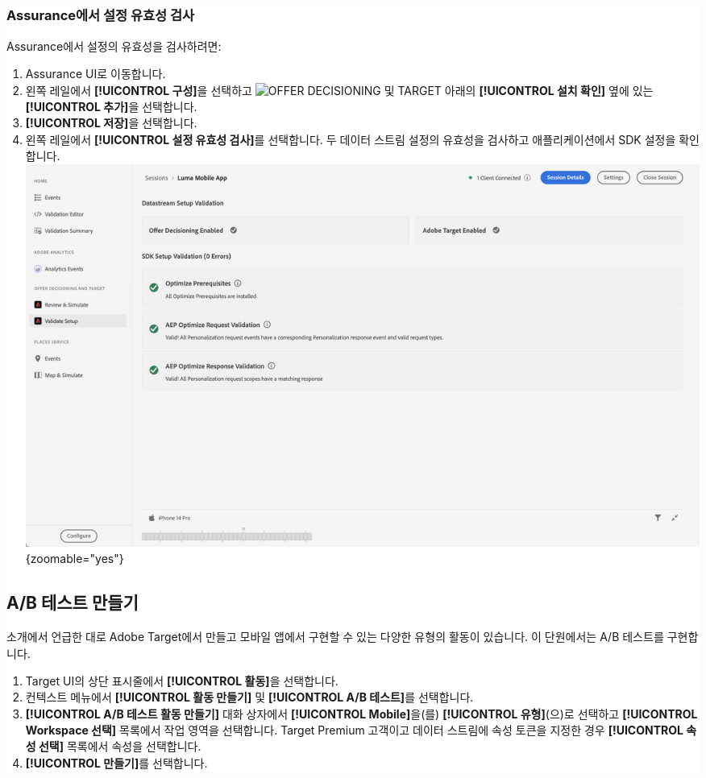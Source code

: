 

### Assurance에서 설정 유효성 검사

Assurance에서 설정의 유효성을 검사하려면:

1. Assurance UI로 이동합니다.
1. 왼쪽 레일에서 **[!UICONTROL 구성]**&#x200B;을 선택하고 ![OFFER DECISIONING 및 TARGET](https://spectrum.adobe.com/static/icons/workflow_18/Smock_AddCircle_18_N.svg) 아래의 **[!UICONTROL 설치 확인]** 옆에 있는 **[!UICONTROL 추가]**&#x200B;을 선택합니다.
1. **[!UICONTROL 저장]**&#x200B;을 선택합니다.
1. 왼쪽 레일에서 **[!UICONTROL 설정 유효성 검사]**&#x200B;를 선택합니다. 두 데이터 스트림 설정의 유효성을 검사하고 애플리케이션에서 SDK 설정을 확인합니다.
   ![AJO 의사 결정 유효성 검사](assets/ajo-decisioning-validation.png){zoomable="yes"}

## A/B 테스트 만들기

소개에서 언급한 대로 Adobe Target에서 만들고 모바일 앱에서 구현할 수 있는 다양한 유형의 활동이 있습니다. 이 단원에서는 A/B 테스트를 구현합니다.

1. Target UI의 상단 표시줄에서 **[!UICONTROL 활동]**&#x200B;을 선택합니다.
1. 컨텍스트 메뉴에서 **[!UICONTROL 활동 만들기]** 및 **[!UICONTROL A/B 테스트]**&#x200B;를 선택합니다.
1. **[!UICONTROL A/B 테스트 활동 만들기]** 대화 상자에서 **[!UICONTROL Mobile]**&#x200B;을(를) **[!UICONTROL 유형]**(으)로 선택하고 **[!UICONTROL Workspace 선택]** 목록에서 작업 영역을 선택합니다. Target Premium 고객이고 데이터 스트림에 속성 토큰을 지정한 경우 **[!UICONTROL 속성 선택]** 목록에서 속성을 선택합니다.
1. **[!UICONTROL 만들기]**&#x200B;를 선택합니다.